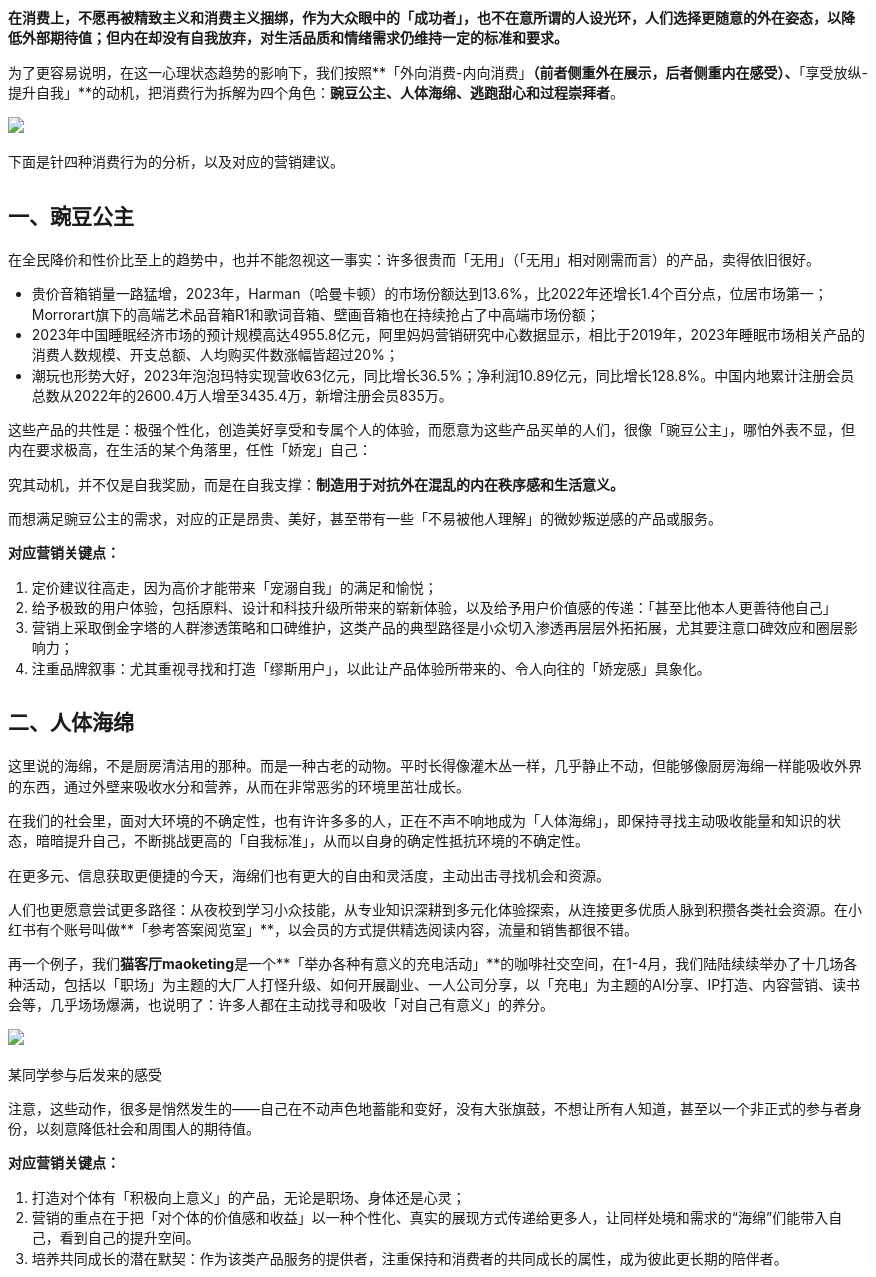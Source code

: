 **在消费上，不愿再被精致主义和消费主义捆绑，作为大众眼中的「成功者」，也不在意所谓的人设光环，人们选择更随意的外在姿态，以降低外部期待值；但内在却没有自我放弃，对生活品质和情绪需求仍维持一定的标准和要求。**

为了更容易说明，在这一心理状态趋势的影响下，我们按照**「外向消费-内向消费」**（前者侧重外在展示，后者侧重内在感受）、**「享受放纵-提升自我」**的动机，把消费行为拆解为四个角色：**豌豆公主、人体海绵、逃跑甜心和过程崇拜者**。

![](https://image.woshipm.com/wp-files/2024/04/uMqUrdpWWkU8eQM2nhlS.png)

下面是针四种消费行为的分析，以及对应的营销建议。

## 一、豌豆公主

在全民降价和性价比至上的趋势中，也并不能忽视这一事实：许多很贵而「无用」（「无用」相对刚需而言）的产品，卖得依旧很好。

*   贵价音箱销量一路猛增，2023年，Harman（哈曼卡顿）的市场份额达到13.6%，比2022年还增长1.4个百分点，位居市场第一；Morrorart旗下的高端艺术品音箱R1和歌词音箱、壁画音箱也在持续抢占了中高端市场份额；
*   2023年中国睡眠经济市场的预计规模高达4955.8亿元，阿里妈妈营销研究中心数据显示，相比于2019年，2023年睡眠市场相关产品的消费人数规模、开支总额、人均购买件数涨幅皆超过20%；
*   潮玩也形势大好，2023年泡泡玛特实现营收63亿元，同比增长36.5%；净利润10.89亿元，同比增长128.8%。中国内地累计注册会员总数从2022年的2600.4万人增至3435.4万，新增注册会员835万。

这些产品的共性是：极强个性化，创造美好享受和专属个人的体验，而愿意为这些产品买单的人们，很像「豌豆公主」，哪怕外表不显，但内在要求极高，在生活的某个角落里，任性「娇宠」自己：

究其动机，并不仅是自我奖励，而是在自我支撑：**制造用于对抗外在混乱的内在秩序感和生活意义。**

而想满足豌豆公主的需求，对应的正是昂贵、美好，甚至带有一些「不易被他人理解」的微妙叛逆感的产品或服务。

**对应营销关键点：**

1.  定价建议往高走，因为高价才能带来「宠溺自我」的满足和愉悦；
2.  给予极致的用户体验，包括原料、设计和科技升级所带来的崭新体验，以及给予用户价值感的传递：「甚至比他本人更善待他自己」
3.  营销上采取倒金字塔的人群渗透策略和口碑维护，这类产品的典型路径是小众切入渗透再层层外拓拓展，尤其要注意口碑效应和圈层影响力；
4.  注重品牌叙事：尤其重视寻找和打造「缪斯用户」，以此让产品体验所带来的、令人向往的「娇宠感」具象化。

## 二、人体海绵

这里说的海绵，不是厨房清洁用的那种。而是一种古老的动物。平时长得像灌木丛一样，几乎静止不动，但能够像厨房海绵一样能吸收外界的东西，通过外壁来吸收水分和营养，从而在非常恶劣的环境里茁壮成长。

在我们的社会里，面对大环境的不确定性，也有许许多多的人，正在不声不响地成为「人体海绵」，即保持寻找主动吸收能量和知识的状态，暗暗提升自己，不断挑战更高的「自我标准」，从而以自身的确定性抵抗环境的不确定性。

在更多元、信息获取更便捷的今天，海绵们也有更大的自由和灵活度，主动出击寻找机会和资源。

人们也更愿意尝试更多路径：从夜校到学习小众技能，从专业知识深耕到多元化体验探索，从连接更多优质人脉到积攒各类社会资源。在小红书有个账号叫做**「参考答案阅览室」**，以会员的方式提供精选阅读内容，流量和销售都很不错。

再一个例子，我们**猫客厅maoketing**是一个**「举办各种有意义的充电活动」**的咖啡社交空间，在1-4月，我们陆陆续续举办了十几场各种活动，包括以「职场」为主题的大厂人打怪升级、如何开展副业、一人公司分享，以「充电」为主题的AI分享、IP打造、内容营销、读书会等，几乎场场爆满，也说明了：许多人都在主动找寻和吸收「对自己有意义」的养分。

![](https://image.woshipm.com/wp-files/2024/04/tetZpcenNirYF2KA398T.png)

某同学参与后发来的感受

注意，这些动作，很多是悄然发生的——自己在不动声色地蓄能和变好，没有大张旗鼓，不想让所有人知道，甚至以一个非正式的参与者身份，以刻意降低社会和周围人的期待值。

**对应营销关键点：**

1.  打造对个体有「积极向上意义」的产品，无论是职场、身体还是心灵；
2.  营销的重点在于把「对个体的价值感和收益」以一种个性化、真实的展现方式传递给更多人，让同样处境和需求的“海绵”们能带入自己，看到自己的提升空间。
3.  培养共同成长的潜在默契：作为该类产品服务的提供者，注重保持和消费者的共同成长的属性，成为彼此更长期的陪伴者。
